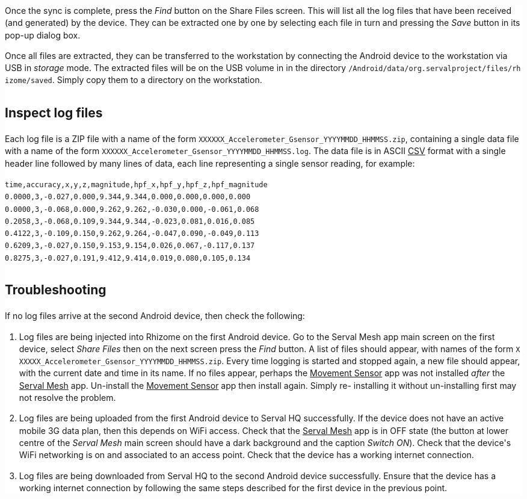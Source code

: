 Once the sync is complete, press the *Find* button on the Share Files screen.
This will list all the log files that have been received (and generated) by the
device.  They can be extracted one by one by selecting each file in turn and
pressing the *Save* button in its pop-up dialog box.

Once all files are extracted, they can be transferred to the workstation by
connecting the Android device to the workstation via USB in *storage* mode.
The extracted files will be on the USB volume in in the directory
`/Android/data/org.servalproject/files/rhizome/saved`.  Simply copy them to a
directory on the workstation.

Inspect log files
-----------------

Each log file is a ZIP file with a name of the form
`XXXXXX_Accelerometer_Gsensor_YYYYMMDD_HHMMSS.zip`, containing a single data file with
a name of the form `XXXXXX_Accelerometer_Gsensor_YYYYMMDD_HHMMSS.log`.  The data file is
in ASCII [CSV][] format with a single header line followed by many lines of data,
each line representing a single sensor reading, for example:
```
time,accuracy,x,y,z,magnitude,hpf_x,hpf_y,hpf_z,hpf_magnitude
0.0000,3,-0.027,0.000,9.344,9.344,0.000,0.000,0.000,0.000
0.0000,3,-0.068,0.000,9.262,9.262,-0.030,0.000,-0.061,0.068
0.2058,3,-0.068,0.109,9.344,9.344,-0.023,0.081,0.016,0.085
0.4122,3,-0.109,0.150,9.262,9.264,-0.047,0.090,-0.049,0.113
0.6209,3,-0.027,0.150,9.153,9.154,0.026,0.067,-0.117,0.137
0.8275,3,-0.027,0.191,9.412,9.414,0.019,0.080,0.105,0.134
```

Troubleshooting
---------------

If no log files arrive at the second Android device, then check the following:

1. Log files are being injected into Rhizome on the first Android device.  Go to
   the Serval Mesh app main screen on the first device, select *Share Files* then
   on the next screen press the *Find* button.  A list of files should appear,
   with names of the form `XXXXXX_Accelerometer_Gsensor_YYYYMMDD_HHMMSS.zip`.  Every
   time logging is started and stopped again, a new file should appear, with the
   current date and time in its name.  If no files appear, perhaps the
   [Movement Sensor][] app was not installed *after* the [Serval Mesh][] app.
   Un-install the [Movement Sensor][] app then install again.  Simply re-
   installing it without un-installing first may not resolve the problem.

2. Log files are being uploaded from the first Android device to Serval HQ
   successfully.  If the device does not have an active mobile 3G data plan, then
   this depends on WiFi access.  Check that the [Serval Mesh][] app is in OFF
   state (the button at lower centre of the *Serval Mesh* main screen should
   have a dark background and the caption *Switch ON*).  Check that the device's
   WiFi networking is on and associated to an access point.  Check that the device
   has a working internet connection.

3. Log files are being downloaded from Serval HQ to the second Android device
   successfully.  Ensure that the device has a working internet connection by
   following the same steps described for the first device in the previous point.


[Serval Project]: http://www.servalproject.org/
[Serval Mesh]: ../README.md
[INSTALL.md]: ../INSTALL.md
[batphone]: http://github.com/servalproject/batphone/
[Movement Sensor]: https://github.com/servalproject/sensor-logger/
[CSEM]: http://www.flinders.edu.au/science_engineering/csem/
[Rhizome]: http://developer.servalproject.org/dokuwiki/doku.php?id=content:technologies:rhizome
[rooted]: http://lifehacker.com/5789397/the-always-up+to+date-guide-to-rooting-any-android-phone
[QR Droid]: https://play.google.com/store/apps/details?id=la.droid.qr
[CSV]: http://en.wikipedia.org/wiki/Comma-separated_values